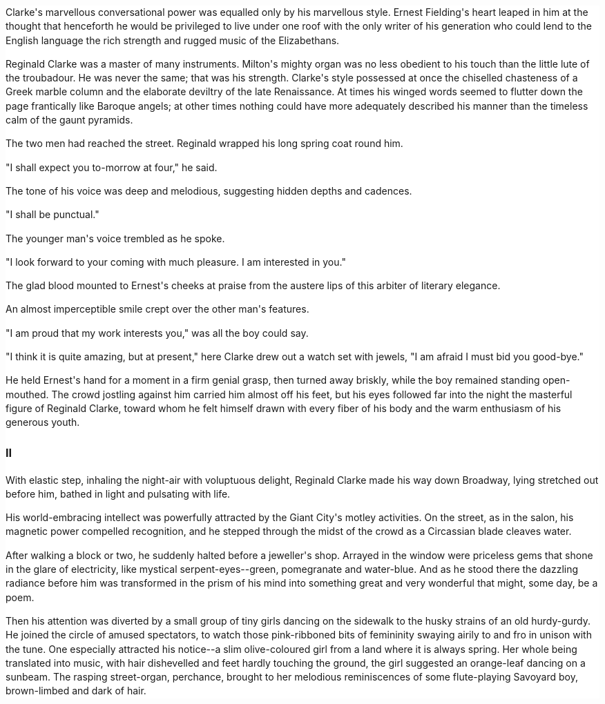 Clarke's marvellous conversational power was equalled only by his marvellous style. Ernest Fielding's heart leaped in him at the thought that henceforth he would be privileged to live under one roof with the only writer of his generation who could lend to the English language the rich strength and rugged music of the Elizabethans.

Reginald Clarke was a master of many instruments. Milton's mighty organ was no less obedient to his touch than the little lute of the troubadour. He was never the same; that was his strength. Clarke's style possessed at once the chiselled chasteness of a Greek marble column and the elaborate deviltry of the late Renaissance. At times his winged words seemed to flutter down the page frantically like Baroque angels; at other times nothing could have more adequately described his manner than the timeless calm of the gaunt pyramids.

The two men had reached the street. Reginald wrapped his long spring coat round him.

"I shall expect you to-morrow at four," he said.

The tone of his voice was deep and melodious, suggesting hidden depths and cadences.

"I shall be punctual."

The younger man's voice trembled as he spoke.

"I look forward to your coming with much pleasure. I am interested in you."

The glad blood mounted to Ernest's cheeks at praise from the austere lips of this arbiter of literary elegance.

An almost imperceptible smile crept over the other man's features.

"I am proud that my work interests you," was all the boy could say.

"I think it is quite amazing, but at present," here Clarke drew out a watch set with jewels, "I am afraid I must bid you good-bye."

He held Ernest's hand for a moment in a firm genial grasp, then turned away briskly, while the boy remained standing open-mouthed. The crowd jostling against him carried him almost off his feet, but his eyes followed far into the night the masterful figure of Reginald Clarke, toward whom he felt himself drawn with every fiber of his body and the warm enthusiasm of his generous youth.


### II

With elastic step, inhaling the night-air with voluptuous delight, Reginald Clarke made his way down Broadway, lying stretched out before him, bathed in light and pulsating with life.

His world-embracing intellect was powerfully attracted by the Giant City's motley activities. On the street, as in the salon, his magnetic power compelled recognition, and he stepped through the midst of the crowd as a Circassian blade cleaves water.

After walking a block or two, he suddenly halted before a jeweller's shop. Arrayed in the window were priceless gems that shone in the glare of electricity, like mystical serpent-eyes--green, pomegranate and water-blue. And as he stood there the dazzling radiance before him was transformed in the prism of his mind into something great and very wonderful that might, some day, be a poem.

Then his attention was diverted by a small group of tiny girls dancing on the sidewalk to the husky strains of an old hurdy-gurdy. He joined the circle of amused spectators, to watch those pink-ribboned bits of femininity swaying airily to and fro in unison with the tune. One especially attracted his notice--a slim olive-coloured girl from a land where it is always spring. Her whole being translated into music, with hair dishevelled and feet hardly touching the ground, the girl suggested an orange-leaf dancing on a sunbeam. The rasping street-organ, perchance, brought to her melodious reminiscences of some flute-playing Savoyard boy, brown-limbed and dark of hair.
